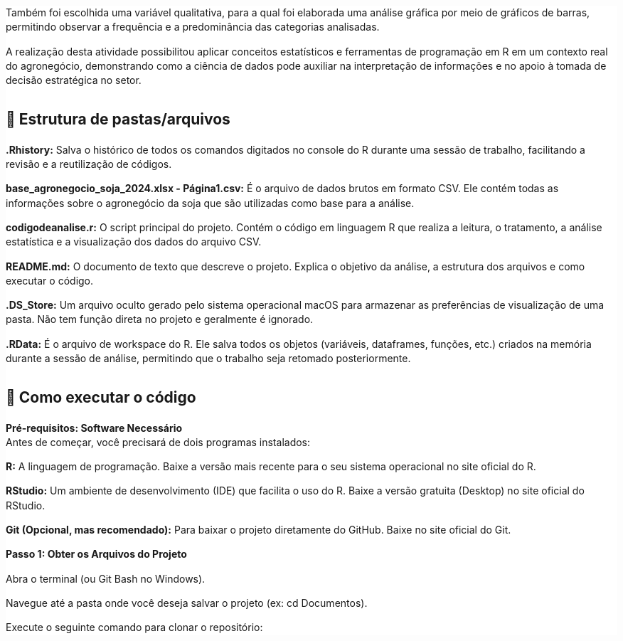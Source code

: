 Também foi escolhida uma variável qualitativa, para a qual foi elaborada uma análise gráfica por meio de gráficos de barras, permitindo observar a frequência e a predominância das categorias analisadas.<br>

A realização desta atividade possibilitou aplicar conceitos estatísticos e ferramentas de programação em R em um contexto real do agronegócio, demonstrando como a ciência de dados pode auxiliar na interpretação de informações e no apoio à tomada de decisão estratégica no setor.<br>



## 📁 Estrutura de pastas/arquivos

<b>.Rhistory:</b> Salva o histórico de todos os comandos digitados no console do R durante uma sessão de trabalho, facilitando a revisão e a reutilização de códigos. <br>

<b>base_agronegocio_soja_2024.xlsx - Página1.csv:</b> É o arquivo de dados brutos em formato CSV. Ele contém todas as informações sobre o agronegócio da soja que são utilizadas como base para a análise.<br>

<b>codigodeanalise.r:</b> O script principal do projeto. Contém o código em linguagem R que realiza a leitura, o tratamento, a análise estatística e a visualização dos dados do arquivo CSV.<br>

<b>README.md:</b> O documento de texto que descreve o projeto. Explica o objetivo da análise, a estrutura dos arquivos e como executar o código.<br>

<b>.DS_Store:</b> Um arquivo oculto gerado pelo sistema operacional macOS para armazenar as preferências de visualização de uma pasta. Não tem função direta no projeto e geralmente é ignorado.<br>

<b>.RData:</b> É o arquivo de workspace do R. Ele salva todos os objetos (variáveis, dataframes, funções, etc.) criados na memória durante a sessão de análise, permitindo que o trabalho seja retomado posteriormente.<br>

## 🔧 Como executar o código

<b>Pré-requisitos: Software Necessário</b> <br>
Antes de começar, você precisará de dois programas instalados:

<b>R:</b> A linguagem de programação. Baixe a versão mais recente para o seu sistema operacional no site oficial do R.<br>

<b>RStudio:</b> Um ambiente de desenvolvimento (IDE) que facilita o uso do R. Baixe a versão gratuita (Desktop) no site oficial do RStudio.<br>

<b>Git (Opcional, mas recomendado):</b> Para baixar o projeto diretamente do GitHub. Baixe no site oficial do Git.<br>

<b>Passo 1: Obter os Arquivos do Projeto</b> <br>

Abra o terminal (ou Git Bash no Windows).<br>

Navegue até a pasta onde você deseja salvar o projeto (ex: cd Documentos).<br>

Execute o seguinte comando para clonar o repositório:<br>

<p align="center">